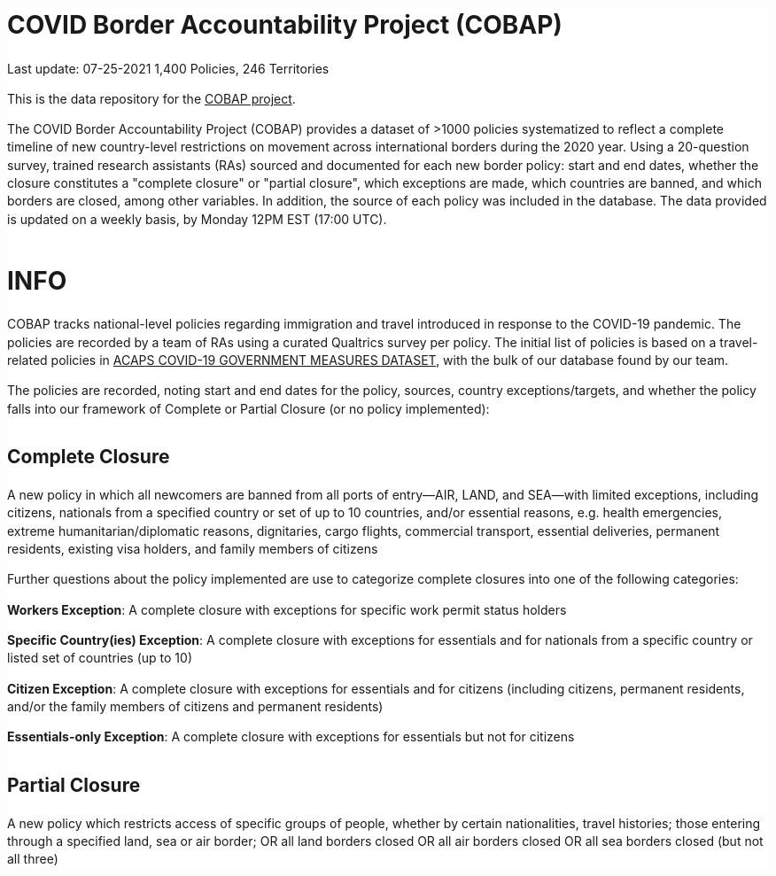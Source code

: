 # COVID Border Accountability Project (COBAP)

Last update: 07-25-2021 1,400 Policies, 246 Territories

This is the data repository for the [COBAP project](https://www.covidborderaccountability.org/). 

The COVID Border Accountability Project (COBAP) provides a dataset of  >1000 policies systematized to reflect a complete timeline of new country-level restrictions on movement across international borders during the 2020 year. Using a 20-question survey, trained research assistants (RAs) sourced and documented for each new border policy: start and end dates, whether the closure constitutes a "complete closure" or "partial closure", which exceptions are made, which countries are banned, and which borders are closed, among other variables. In addition, the source of each policy was included in the database. The data provided is updated on a weekly basis, by Monday 12PM EST (17:00 UTC).

# INFO
COBAP tracks national-level policies regarding immigration and travel introduced in response to the COVID-19 pandemic. The policies are recorded by a team of RAs using a curated Qualtrics survey per policy.
The initial list of policies is based on a travel-related policies in [ACAPS COVID-19 GOVERNMENT MEASURES DATASET](https://www.acaps.org/covid-19-government-measures-dataset), with the bulk of our database found by our team. 

The policies are recorded, noting start and end dates for the policy, sources, country exceptions/targets, and whether the policy falls into our framework of Complete or Partial Closure (or no policy implemented):

## Complete Closure
A new policy in which all newcomers are banned from all ports of entry—AIR, LAND, and SEA—with limited exceptions, including citizens, nationals from a specified country or set of up to 10 countries, and/or essential reasons, e.g. health emergencies, extreme humanitarian/diplomatic reasons, dignitaries, cargo flights, commercial transport, essential deliveries, permanent residents, existing visa holders, and family members of citizens

Further questions about the policy implemented are use to categorize complete closures into one of the following categories:

**Workers Exception**: A complete closure with exceptions for specific work permit status holders

**Specific Country(ies) Exception**: A complete closure with exceptions for essentials and for nationals from a specific country or listed set of countries (up to 10)

**Citizen Exception**: A complete closure with exceptions for essentials and for citizens (including citizens, permanent residents, and/or the family members of citizens and permanent residents)

**Essentials-only Exception**: A complete closure with exceptions for essentials but not for citizens

## Partial Closure
A new policy which restricts access of specific groups of people, whether by certain nationalities, travel histories; those entering through a specified land, sea or air border; OR all land borders closed OR all air borders closed OR all sea borders closed (but not all three)
